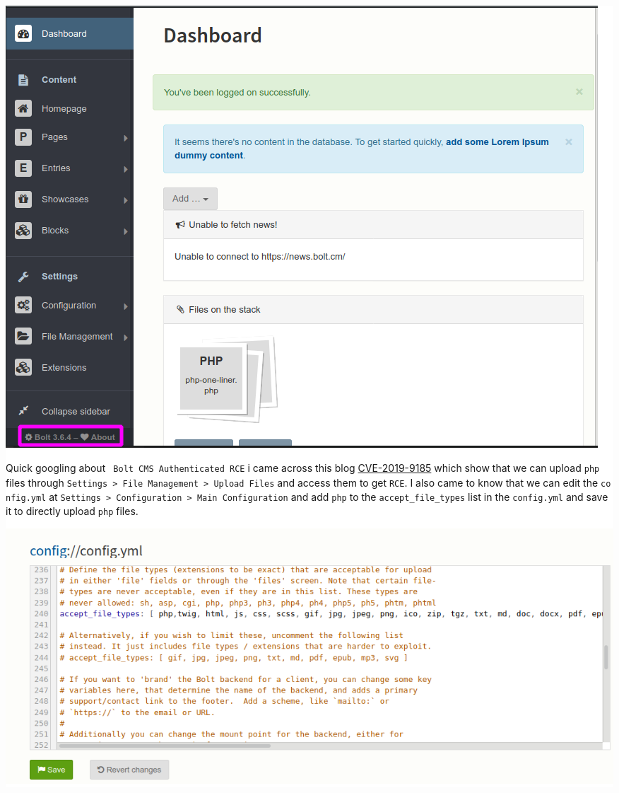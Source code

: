 ![](/assets/images/htb-writeup-registry/cms-auth.png)

Quick googling about ` Bolt CMS Authenticated RCE` i came across this blog [CVE-2019-9185](https://www.hacksecproject.com/?p=293) which show that we can upload `php` files through `Settings > File Management > Upload Files` and access them to get `RCE`.
I also came to know that we can edit the `config.yml` at `Settings > Configuration > Main Configuration` and add `php` to the `accept_file_types` list in the `config.yml` and save it to directly upload `php` files.

![](/assets/images/htb-writeup-registry/config.png)
